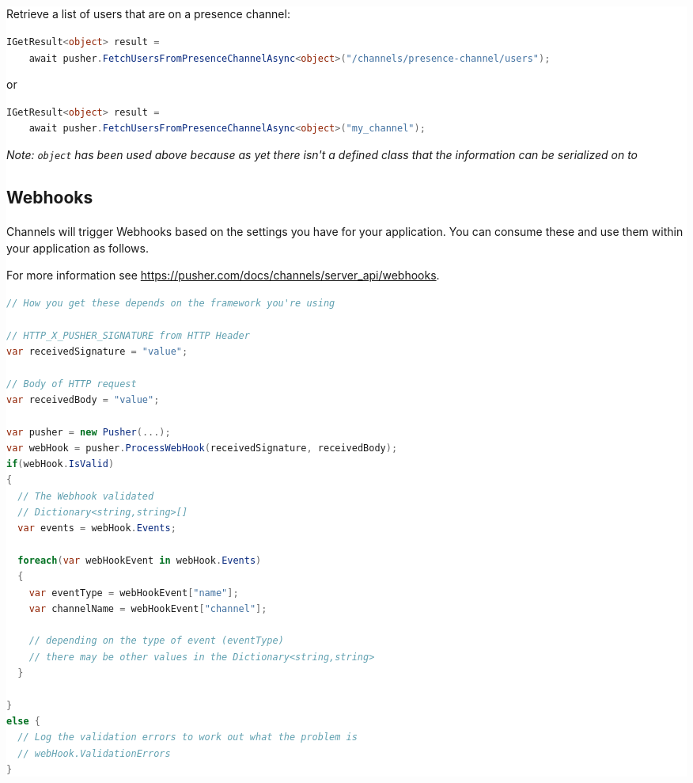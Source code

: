 Retrieve a list of users that are on a presence channel:

```cs
IGetResult<object> result =
    await pusher.FetchUsersFromPresenceChannelAsync<object>("/channels/presence-channel/users");
```

or

```cs
IGetResult<object> result =
    await pusher.FetchUsersFromPresenceChannelAsync<object>("my_channel");
```

*Note: `object` has been used above because as yet there isn't a defined class that the information can be serialized on to*

## Webhooks

Channels will trigger Webhooks based on the settings you have for your application. You can consume these and use them
within your application as follows.

For more information see <https://pusher.com/docs/channels/server_api/webhooks>.

```cs
// How you get these depends on the framework you're using

// HTTP_X_PUSHER_SIGNATURE from HTTP Header
var receivedSignature = "value";

// Body of HTTP request
var receivedBody = "value";

var pusher = new Pusher(...);
var webHook = pusher.ProcessWebHook(receivedSignature, receivedBody);
if(webHook.IsValid)
{
  // The Webhook validated
  // Dictionary<string,string>[]
  var events = webHook.Events;

  foreach(var webHookEvent in webHook.Events)
  {
    var eventType = webHookEvent["name"];
    var channelName = webHookEvent["channel"];

    // depending on the type of event (eventType)
    // there may be other values in the Dictionary<string,string>
  }

}
else {
  // Log the validation errors to work out what the problem is
  // webHook.ValidationErrors
}
```
